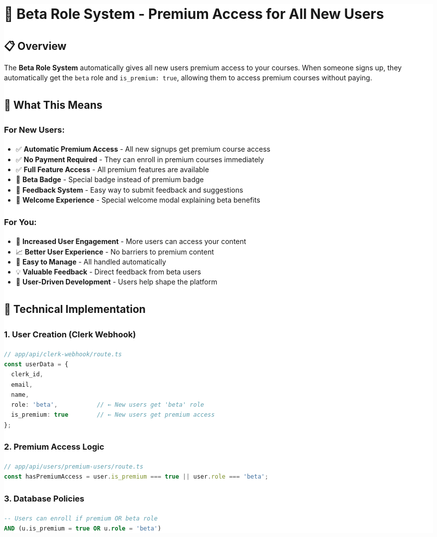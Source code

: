 # 🚀 Beta Role System - Premium Access for All New Users

## 📋 **Overview**

The **Beta Role System** automatically gives all new users premium access to your courses. When someone signs up, they automatically get the `beta` role and `is_premium: true`, allowing them to access premium courses without paying.

## 🎯 **What This Means**

### **For New Users:**
- ✅ **Automatic Premium Access** - All new signups get premium course access
- ✅ **No Payment Required** - They can enroll in premium courses immediately
- ✅ **Full Feature Access** - All premium features are available
- 🎨 **Beta Badge** - Special badge instead of premium badge
- 📝 **Feedback System** - Easy way to submit feedback and suggestions
- 🎉 **Welcome Experience** - Special welcome modal explaining beta benefits

### **For You:**
- 🎉 **Increased User Engagement** - More users can access your content
- 📈 **Better User Experience** - No barriers to premium content
- 🔄 **Easy to Manage** - All handled automatically
- 💡 **Valuable Feedback** - Direct feedback from beta users
- 🚀 **User-Driven Development** - Users help shape the platform

## 🔧 **Technical Implementation**

### **1. User Creation (Clerk Webhook)**
```typescript
// app/api/clerk-webhook/route.ts
const userData = {
  clerk_id, 
  email, 
  name,
  role: 'beta',           // ← New users get 'beta' role
  is_premium: true        // ← New users get premium access
};
```

### **2. Premium Access Logic**
```typescript
// app/api/users/premium-users/route.ts
const hasPremiumAccess = user.is_premium === true || user.role === 'beta';
```

### **3. Database Policies**
```sql
-- Users can enroll if premium OR beta role
AND (u.is_premium = true OR u.role = 'beta')
```
